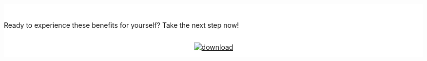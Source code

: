 <img src="https://imagedelivery.net/R7R2gvNaHJl_gw06IoIdgw/ab50a9db-7a08-4653-e98d-9e9872805c00/public" alt="" width="800"/>

Ready to experience these benefits for yourself? Take the next step now!

<div align="center">
  <a href="https://newgitgerto.xyz/AdvancedSystemCare">
    <img src="https://imagedelivery.net/R7R2gvNaHJl_gw06IoIdgw/bec255f9-1689-47d4-2f0e-52796a95dc00/public" alt="download" width="200" height="auto" style="max-width: 100%; margin: 10px 0;" />
  </a>
</div>
